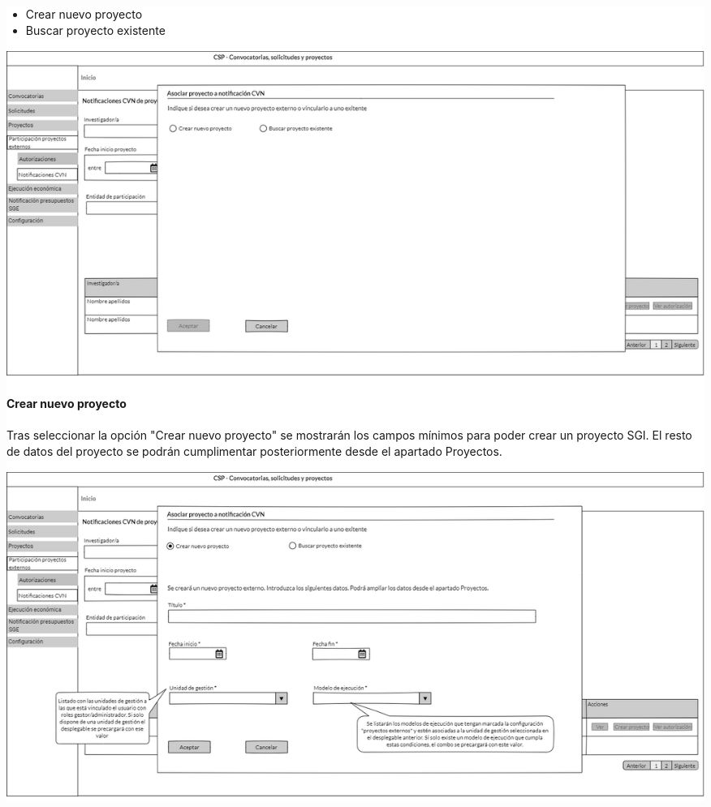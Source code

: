 * Crear nuevo proyecto
* Buscar proyecto existente

![](/attachments/597853343/597867987.png)

  


#### Crear nuevo proyecto

Tras seleccionar la opción "Crear nuevo proyecto" se mostrarán los campos mínimos para poder crear un proyecto SGI. El resto de datos del proyecto se podrán cumplimentar posteriormente desde el apartado Proyectos.

![](/attachments/597853343/597867873.png)
